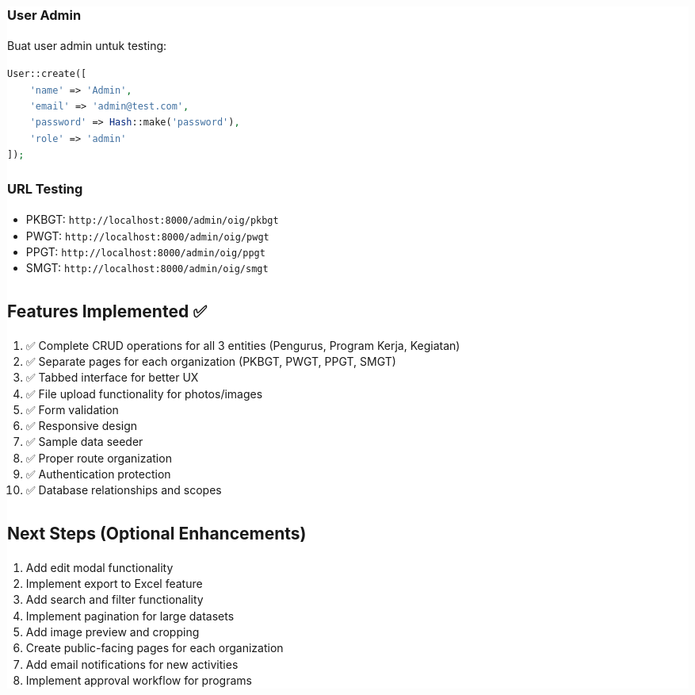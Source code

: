 ### User Admin
Buat user admin untuk testing:
```php
User::create([
    'name' => 'Admin',
    'email' => 'admin@test.com',
    'password' => Hash::make('password'),
    'role' => 'admin'
]);
```

### URL Testing
- PKBGT: `http://localhost:8000/admin/oig/pkbgt`
- PWGT: `http://localhost:8000/admin/oig/pwgt`
- PPGT: `http://localhost:8000/admin/oig/ppgt`
- SMGT: `http://localhost:8000/admin/oig/smgt`

## Features Implemented ✅

1. ✅ Complete CRUD operations for all 3 entities (Pengurus, Program Kerja, Kegiatan)
2. ✅ Separate pages for each organization (PKBGT, PWGT, PPGT, SMGT)
3. ✅ Tabbed interface for better UX
4. ✅ File upload functionality for photos/images
5. ✅ Form validation
6. ✅ Responsive design
7. ✅ Sample data seeder
8. ✅ Proper route organization
9. ✅ Authentication protection
10. ✅ Database relationships and scopes

## Next Steps (Optional Enhancements)

1. Add edit modal functionality
2. Implement export to Excel feature
3. Add search and filter functionality
4. Implement pagination for large datasets
5. Add image preview and cropping
6. Create public-facing pages for each organization
7. Add email notifications for new activities
8. Implement approval workflow for programs
